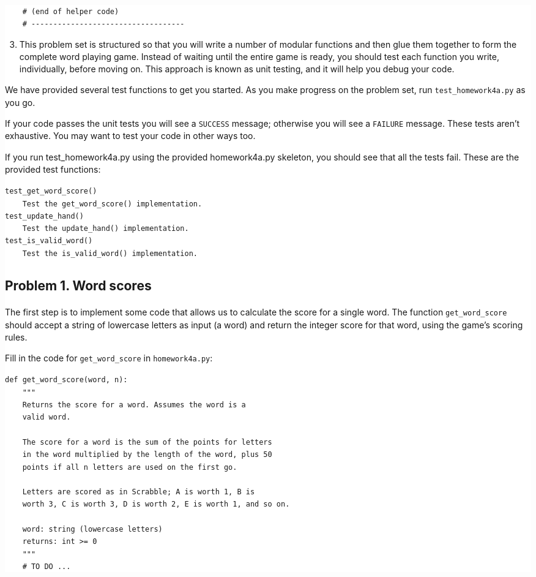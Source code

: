         # (end of helper code)
        # -----------------------------------

3. This problem set is structured so that you will write a number of
   modular functions and then glue them together to form the complete
   word playing game. Instead of waiting until the entire game is
   ready, you should test each function you write, individually,
   before moving on. This approach is known as unit testing, and it
   will help you debug your code.

We have provided several test functions to get you started. As you
make progress on the problem set, run `test_homework4a.py` as you go.

If your code passes the unit tests you will see a `SUCCESS` message;
otherwise you will see a `FAILURE` message. These tests aren’t
exhaustive.  You may want to test your code in other ways too.

If you run test_homework4a.py using the provided homework4a.py skeleton, you
should see that all the tests fail. These are the provided test
functions:

    test_get_word_score()
        Test the get_word_score() implementation.
    test_update_hand()
        Test the update_hand() implementation.
    test_is_valid_word()
        Test the is_valid_word() implementation.

## Problem 1. Word scores

The first step is to implement some code that allows us to calculate
the score for a single word. The function `get_word_score` should
accept a string of lowercase letters as input (a word) and return the
integer score for that word, using the game’s scoring rules.

Fill in the code for `get_word_score` in `homework4a.py`:

    def get_word_score(word, n):
        """
        Returns the score for a word. Assumes the word is a
        valid word.
        
        The score for a word is the sum of the points for letters
        in the word multiplied by the length of the word, plus 50
        points if all n letters are used on the first go.
        
        Letters are scored as in Scrabble; A is worth 1, B is
        worth 3, C is worth 3, D is worth 2, E is worth 1, and so on.
        
        word: string (lowercase letters)
        returns: int >= 0
        """
        # TO DO ...
